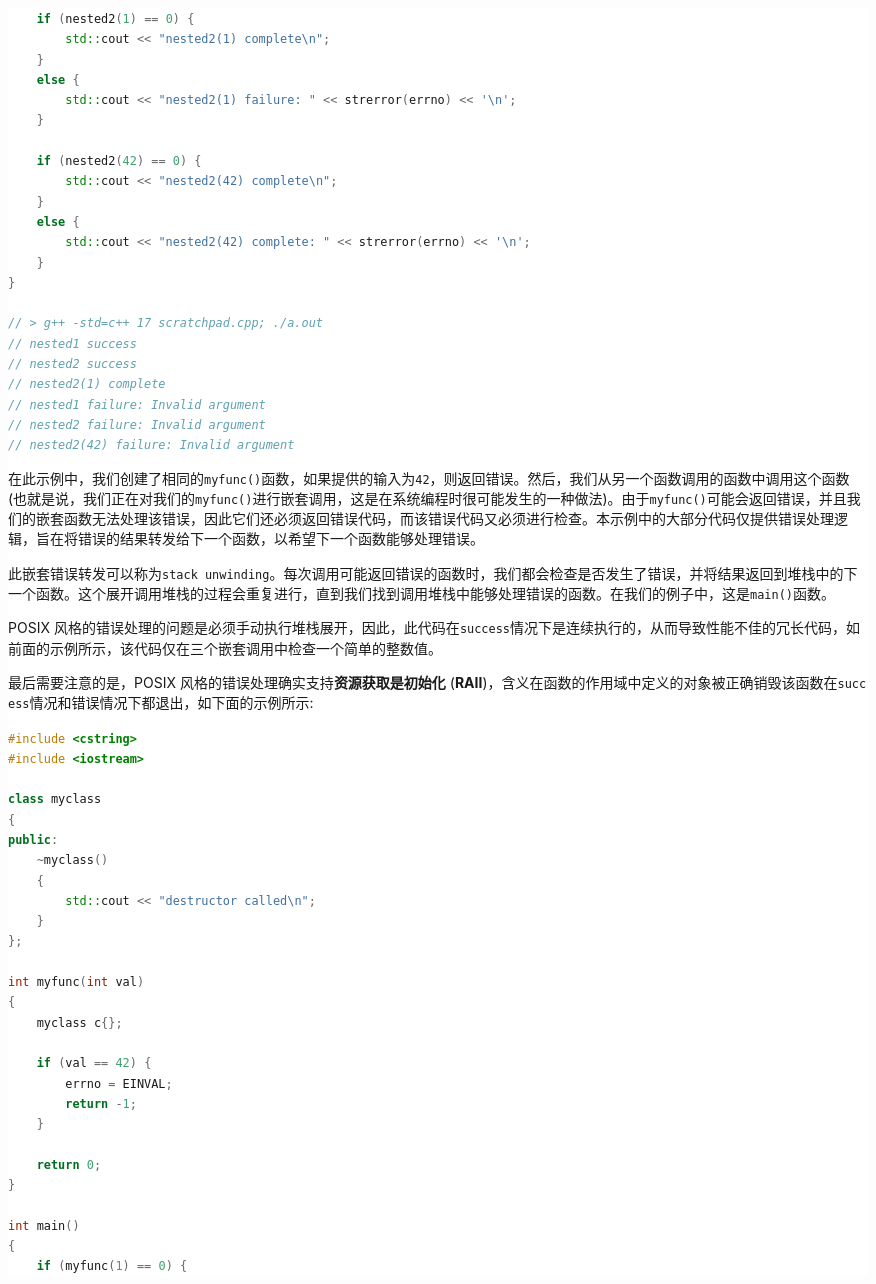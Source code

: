```cpp
    if (nested2(1) == 0) {
        std::cout << "nested2(1) complete\n";
    }
    else {
        std::cout << "nested2(1) failure: " << strerror(errno) << '\n';
    }

    if (nested2(42) == 0) {
        std::cout << "nested2(42) complete\n";
    }
    else {
        std::cout << "nested2(42) complete: " << strerror(errno) << '\n';
    }
}

// > g++ -std=c++ 17 scratchpad.cpp; ./a.out
// nested1 success
// nested2 success
// nested2(1) complete
// nested1 failure: Invalid argument
// nested2 failure: Invalid argument
// nested2(42) failure: Invalid argument
```

在此示例中，我们创建了相同的`myfunc()`函数，如果提供的输入为`42`，则返回错误。然后，我们从另一个函数调用的函数中调用这个函数 (也就是说，我们正在对我们的`myfunc()`进行嵌套调用，这是在系统编程时很可能发生的一种做法)。由于`myfunc()`可能会返回错误，并且我们的嵌套函数无法处理该错误，因此它们还必须返回错误代码，而该错误代码又必须进行检查。本示例中的大部分代码仅提供错误处理逻辑，旨在将错误的结果转发给下一个函数，以希望下一个函数能够处理错误。

此嵌套错误转发可以称为`stack unwinding`。每次调用可能返回错误的函数时，我们都会检查是否发生了错误，并将结果返回到堆栈中的下一个函数。这个展开调用堆栈的过程会重复进行，直到我们找到调用堆栈中能够处理错误的函数。在我们的例子中，这是`main()`函数。

POSIX 风格的错误处理的问题是必须手动执行堆栈展开，因此，此代码在`success`情况下是连续执行的，从而导致性能不佳的冗长代码，如前面的示例所示，该代码仅在三个嵌套调用中检查一个简单的整数值。

最后需要注意的是，POSIX 风格的错误处理确实支持**资源获取是初始化** (**RAII**)，含义在函数的作用域中定义的对象被正确销毁该函数在`success`情况和错误情况下都退出，如下面的示例所示:

```cpp
#include <cstring>
#include <iostream>

class myclass
{
public:
    ~myclass()
    {
        std::cout << "destructor called\n";
    }
};

int myfunc(int val)
{
    myclass c{};

    if (val == 42) {
        errno = EINVAL;
        return -1;
    }

    return 0;
}

int main()
{
    if (myfunc(1) == 0) {
```